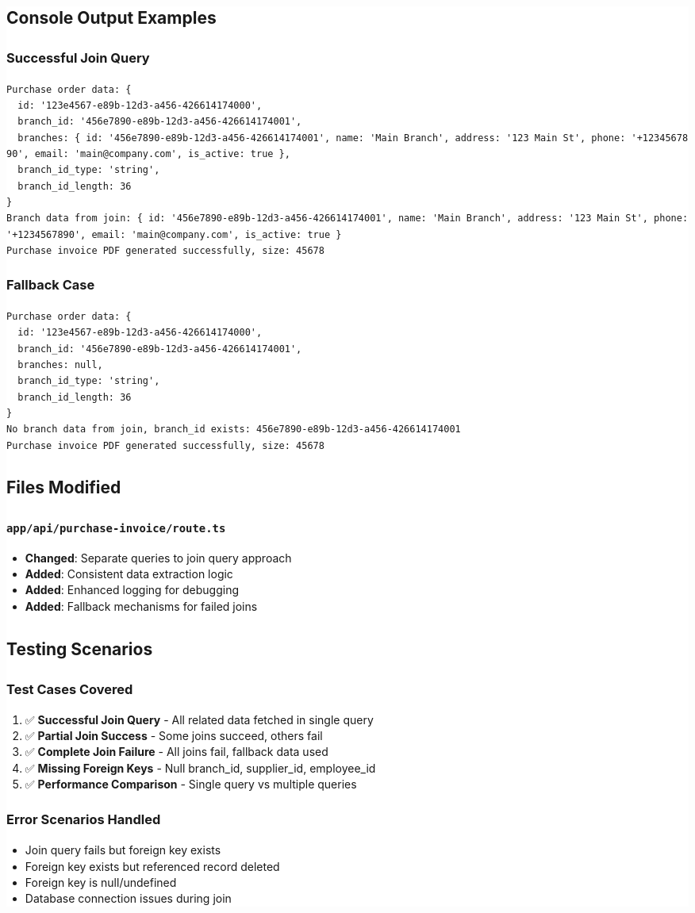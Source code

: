 ## Console Output Examples

### **Successful Join Query**
```
Purchase order data: { 
  id: '123e4567-e89b-12d3-a456-426614174000', 
  branch_id: '456e7890-e89b-12d3-a456-426614174001', 
  branches: { id: '456e7890-e89b-12d3-a456-426614174001', name: 'Main Branch', address: '123 Main St', phone: '+1234567890', email: 'main@company.com', is_active: true },
  branch_id_type: 'string',
  branch_id_length: 36 
}
Branch data from join: { id: '456e7890-e89b-12d3-a456-426614174001', name: 'Main Branch', address: '123 Main St', phone: '+1234567890', email: 'main@company.com', is_active: true }
Purchase invoice PDF generated successfully, size: 45678
```

### **Fallback Case**
```
Purchase order data: { 
  id: '123e4567-e89b-12d3-a456-426614174000', 
  branch_id: '456e7890-e89b-12d3-a456-426614174001', 
  branches: null,
  branch_id_type: 'string',
  branch_id_length: 36 
}
No branch data from join, branch_id exists: 456e7890-e89b-12d3-a456-426614174001
Purchase invoice PDF generated successfully, size: 45678
```

## Files Modified

### **`app/api/purchase-invoice/route.ts`**
- **Changed**: Separate queries to join query approach
- **Added**: Consistent data extraction logic
- **Added**: Enhanced logging for debugging
- **Added**: Fallback mechanisms for failed joins

## Testing Scenarios

### **Test Cases Covered**
1. ✅ **Successful Join Query** - All related data fetched in single query
2. ✅ **Partial Join Success** - Some joins succeed, others fail
3. ✅ **Complete Join Failure** - All joins fail, fallback data used
4. ✅ **Missing Foreign Keys** - Null branch_id, supplier_id, employee_id
5. ✅ **Performance Comparison** - Single query vs multiple queries

### **Error Scenarios Handled**
- Join query fails but foreign key exists
- Foreign key exists but referenced record deleted
- Foreign key is null/undefined
- Database connection issues during join
